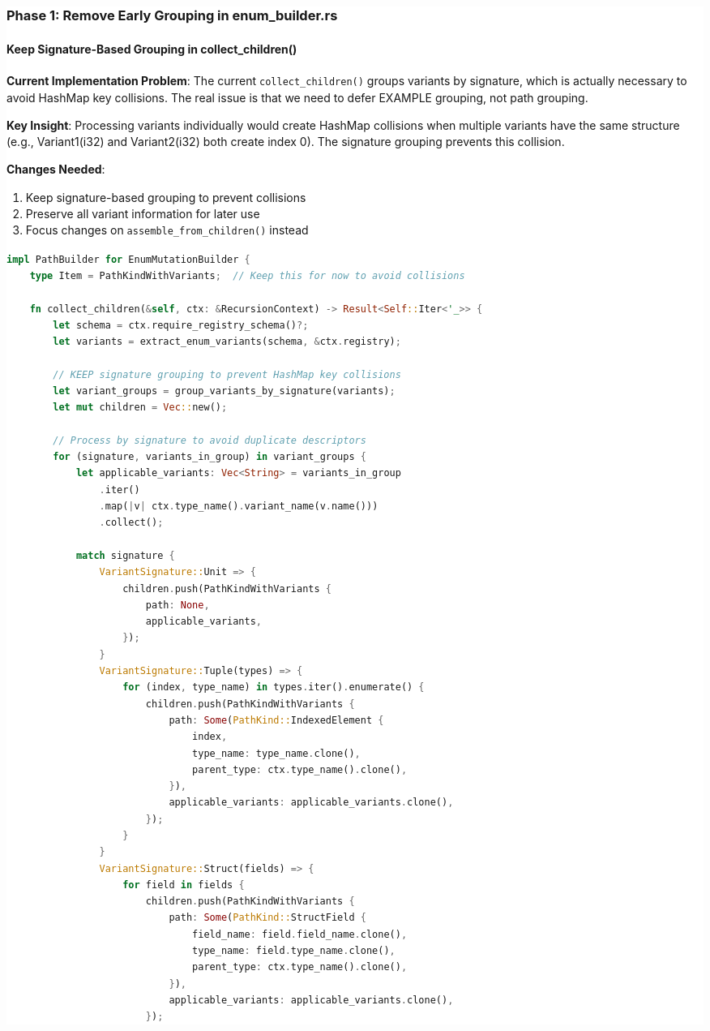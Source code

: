 ### Phase 1: Remove Early Grouping in enum_builder.rs

#### Keep Signature-Based Grouping in collect_children()

**Current Implementation Problem**: The current `collect_children()` groups variants by signature, which is actually necessary to avoid HashMap key collisions. The real issue is that we need to defer EXAMPLE grouping, not path grouping.

**Key Insight**: Processing variants individually would create HashMap collisions when multiple variants have the same structure (e.g., Variant1(i32) and Variant2(i32) both create index 0). The signature grouping prevents this collision.

**Changes Needed**:
1. Keep signature-based grouping to prevent collisions
2. Preserve all variant information for later use
3. Focus changes on `assemble_from_children()` instead

```rust
impl PathBuilder for EnumMutationBuilder {
    type Item = PathKindWithVariants;  // Keep this for now to avoid collisions

    fn collect_children(&self, ctx: &RecursionContext) -> Result<Self::Iter<'_>> {
        let schema = ctx.require_registry_schema()?;
        let variants = extract_enum_variants(schema, &ctx.registry);

        // KEEP signature grouping to prevent HashMap key collisions
        let variant_groups = group_variants_by_signature(variants);
        let mut children = Vec::new();

        // Process by signature to avoid duplicate descriptors
        for (signature, variants_in_group) in variant_groups {
            let applicable_variants: Vec<String> = variants_in_group
                .iter()
                .map(|v| ctx.type_name().variant_name(v.name()))
                .collect();

            match signature {
                VariantSignature::Unit => {
                    children.push(PathKindWithVariants {
                        path: None,
                        applicable_variants,
                    });
                }
                VariantSignature::Tuple(types) => {
                    for (index, type_name) in types.iter().enumerate() {
                        children.push(PathKindWithVariants {
                            path: Some(PathKind::IndexedElement {
                                index,
                                type_name: type_name.clone(),
                                parent_type: ctx.type_name().clone(),
                            }),
                            applicable_variants: applicable_variants.clone(),
                        });
                    }
                }
                VariantSignature::Struct(fields) => {
                    for field in fields {
                        children.push(PathKindWithVariants {
                            path: Some(PathKind::StructField {
                                field_name: field.field_name.clone(),
                                type_name: field.type_name.clone(),
                                parent_type: ctx.type_name().clone(),
                            }),
                            applicable_variants: applicable_variants.clone(),
                        });
```